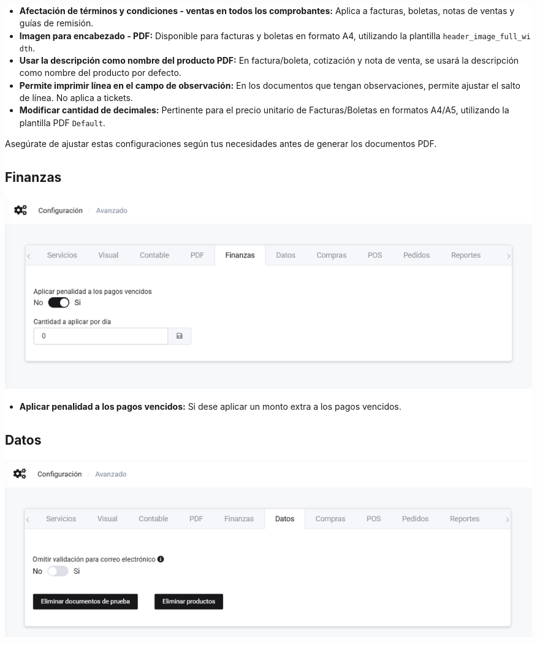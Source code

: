 * **Afectación de términos y condiciones - ventas en todos los comprobantes:** Aplica a facturas, boletas, notas de ventas y guías de remisión.  
* **Imagen para encabezado - PDF:** Disponible para facturas y boletas en formato A4, utilizando la plantilla `header_image_full_width`.  
* **Usar la descripción como nombre del producto PDF:** En factura/boleta, cotización y nota de venta, se usará la descripción como nombre del producto por defecto.  
* **Permite imprimir línea en el campo de observación:** En los documentos que tengan observaciones, permite ajustar el salto de línea. No aplica a tickets.  
* **Modificar cantidad de decimales:** Pertinente para el precio unitario de Facturas/Boletas en formatos A4/A5, utilizando la plantilla PDF `Default`.  

Asegúrate de ajustar estas configuraciones según tus necesidades antes de generar los documentos PDF.

## Finanzas

![Alt text](img/avanzado4.jpg)

* **Aplicar penalidad a los pagos vencidos:** Si dese aplicar un monto extra a los pagos vencidos.

## Datos

![Alt text](img/avanzado7.jpg)
